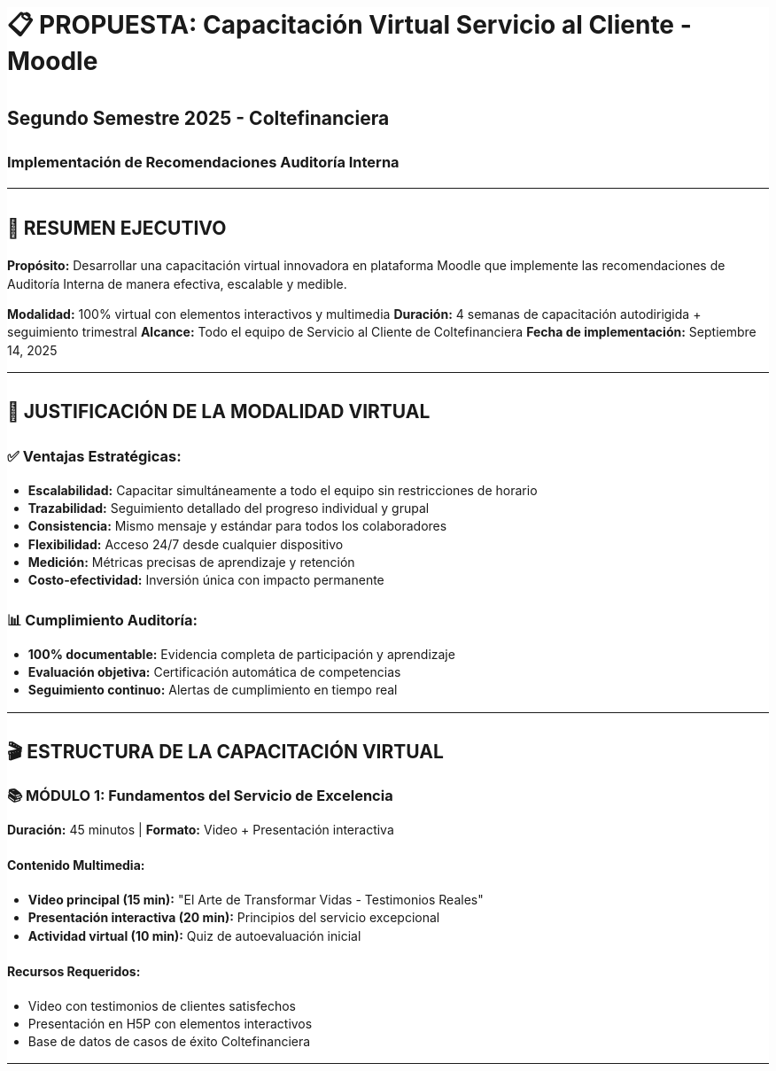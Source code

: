 # 📋 PROPUESTA: Capacitación Virtual Servicio al Cliente - Moodle
## Segundo Semestre 2025 - Coltefinanciera
### Implementación de Recomendaciones Auditoría Interna

---

## 🎯 RESUMEN EJECUTIVO

**Propósito:** Desarrollar una capacitación virtual innovadora en plataforma Moodle que implemente las recomendaciones de Auditoría Interna de manera efectiva, escalable y medible.

**Modalidad:** 100% virtual con elementos interactivos y multimedia
**Duración:** 4 semanas de capacitación autodirigida + seguimiento trimestral
**Alcance:** Todo el equipo de Servicio al Cliente de Coltefinanciera
**Fecha de implementación:** Septiembre 14, 2025

---

## 🚀 JUSTIFICACIÓN DE LA MODALIDAD VIRTUAL

### ✅ **Ventajas Estratégicas:**
- **Escalabilidad:** Capacitar simultáneamente a todo el equipo sin restricciones de horario
- **Trazabilidad:** Seguimiento detallado del progreso individual y grupal
- **Consistencia:** Mismo mensaje y estándar para todos los colaboradores
- **Flexibilidad:** Acceso 24/7 desde cualquier dispositivo
- **Medición:** Métricas precisas de aprendizaje y retención
- **Costo-efectividad:** Inversión única con impacto permanente

### 📊 **Cumplimiento Auditoría:**
- **100% documentable:** Evidencia completa de participación y aprendizaje
- **Evaluación objetiva:** Certificación automática de competencias
- **Seguimiento continuo:** Alertas de cumplimiento en tiempo real

---

## 🎬 ESTRUCTURA DE LA CAPACITACIÓN VIRTUAL

### 📚 **MÓDULO 1: Fundamentos del Servicio de Excelencia**
**Duración:** 45 minutos | **Formato:** Video + Presentación interactiva

#### **Contenido Multimedia:**
- **Video principal (15 min):** "El Arte de Transformar Vidas - Testimonios Reales"
- **Presentación interactiva (20 min):** Principios del servicio excepcional
- **Actividad virtual (10 min):** Quiz de autoevaluación inicial

#### **Recursos Requeridos:**
- Video con testimonios de clientes satisfechos
- Presentación en H5P con elementos interactivos
- Base de datos de casos de éxito Coltefinanciera

---